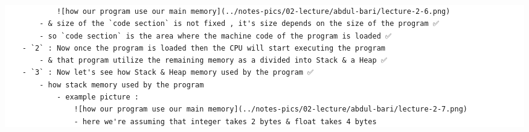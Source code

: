                 ![how our program use our main memory](../notes-pics/02-lecture/abdul-bari/lecture-2-6.png)
            - & size of the `code section` is not fixed , it's size depends on the size of the program ✅
            - so `code section` is the area where the machine code of the program is loaded ✅
        - `2` : Now once the program is loaded then the CPU will start executing the program 
            - & that program utilize the remaining memory as a divided into Stack & a Heap ✅
        - `3` : Now let's see how Stack & Heap memory used by the program ✅
            - how stack memory used by the program 
                - example picture :  
                    ![how our program use our main memory](../notes-pics/02-lecture/abdul-bari/lecture-2-7.png)
                    - here we're assuming that integer takes 2 bytes & float takes 4 bytes
